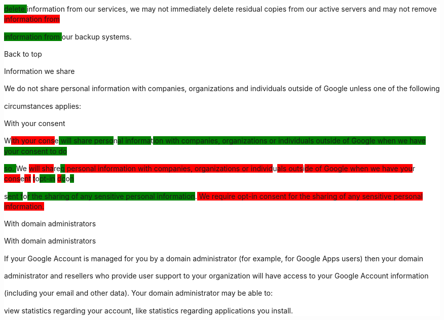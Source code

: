 
<span style="background-color: green;">delete </span>information from our services, we may not immediately delete residual copies from our active servers and may not remove<span style="background-color: red;"> information from</span>


<span style="background-color: green;">information from </span>our backup systems.


Back to top


Information we share


We do not share personal information with companies, organizations and individuals outside of Google unless one of the following


circumstances applies:


With your consent


W<span style="background-color: red;">ith your cons</span>e<span style="background-color: green;"> will share perso</span>n<span style="background-color: green;">al informa</span>t<span style="background-color: green;">ion with companies, organizations or individuals outside of Google when we have your consent to do</span>


<span style="background-color: green;">so. </span>We <span style="background-color: red;">will sha</span>re<span style="background-color: green;">q</span><span style="background-color: red;"> personal information with companies, organizations or individ</span>u<span style="background-color: red;">als outs</span>i<span style="background-color: red;">de of Google when we have you</span>r<span style="background-color: red;"> cons</span>e<span style="background-color: red;">nt</span> <span style="background-color: red;">t</span>o<span style="background-color: green;">pt-in</span> <span style="background-color: red;">d</span><span style="background-color: green;">c</span>o<span style="background-color: green;">n</span><span style="background-color: red;">


</span>s<span style="background-color: green;">ent f</span>o<span style="background-color: green;">r the sharing of any sensitive personal information</span>.<span style="background-color: red;"> We require opt-in consent for the sharing of any sensitive personal information.


With domain administrators</span>


With domain administrators


If your Google Account is managed for you by a domain administrator (for example, for Google Apps users) then your domain


administrator and resellers who provide user support to your organization will have access to your Google Account information


(including your email and other data). Your domain administrator may be able to:


view statistics regarding your account, like statistics regarding applications you install.
